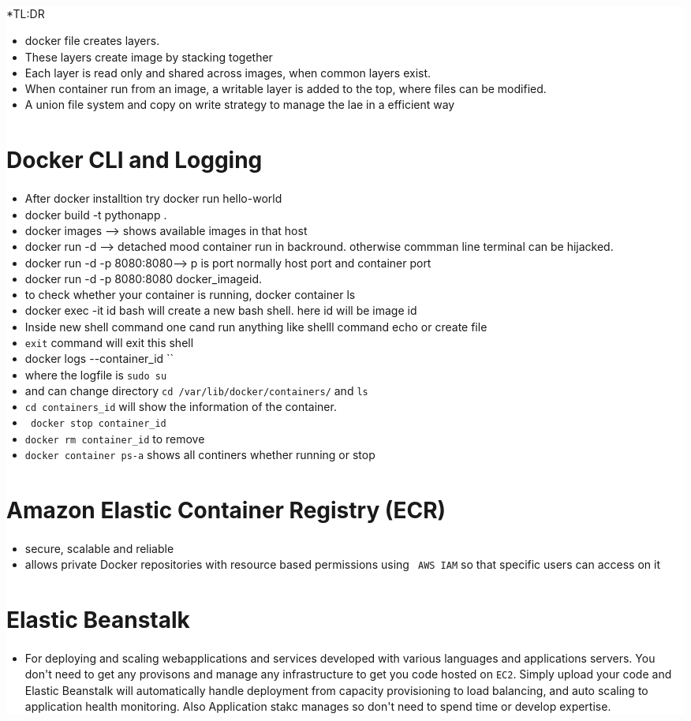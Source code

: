 *TL:DR
* docker file creates layers.
* These layers create image by stacking together
* Each layer is read only and shared across images, when common layers exist.
* When container run from an image, a writable layer is added to the top, where files can be modified.
* A union file system and copy on write strategy to manage the lae in a efficient way


# Docker CLI and Logging

* After docker installtion try docker run hello-world
* docker build -t pythonapp .
* docker images --> shows available images in that host
* docker run -d --> detached mood container run in backround. otherwise commman line terminal can be hijacked. 
* docker run -d -p 8080:8080--> p is port normally host port and container port
* docker run -d -p 8080:8080 docker_imageid.
* to check whether your container is running, docker container ls
* docker exec -it  id bash will create a new bash shell. here id will be image id
* Inside new shell command one cand run anything like shelll command echo or create file
* ``exit`` command will exit this shell
* docker logs --container_id ``
* where the logfile is ``sudo su``
* and can change directory ``cd /var/lib/docker/containers/`` and ``ls``
* ``cd containers_id`` will show the information of the container.
* `` docker stop container_id``
* ``docker rm container_id`` to remove 
* ``docker container ps-a`` shows all continers whether running or stop


# Amazon Elastic Container Registry (ECR)
* secure, scalable and reliable
* allows private Docker repositories with resource based permissions using `` AWS IAM`` so that specific users can access on it

# Elastic Beanstalk
* For deploying and scaling webapplications and services developed with various languages and applications servers. You don't need to get any provisons and manage any infrastructure to get you code hosted on ``EC2``. Simply upload your code and Elastic Beanstalk will automatically handle deployment from capacity provisioning to load balancing, and auto scaling to application health monitoring. Also Application stakc manages so don't need to spend time or develop expertise.